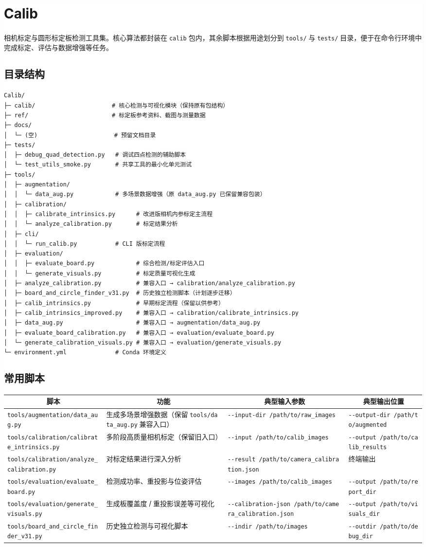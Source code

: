 # Calib

相机标定与圆形标定板检测工具集。核心算法都封装在 `calib` 包内，其余脚本根据用途划分到 `tools/` 与 `tests/` 目录，便于在命令行环境中完成标定、评估与数据增强等任务。

## 目录结构

```
Calib/
├─ calib/                      # 核心检测与可视化模块（保持原有包结构）
├─ ref/                        # 标定板参考资料、截图与测量数据
├─ docs/
│  └─ (空)                      # 预留文档目录
├─ tests/
│  ├─ debug_quad_detection.py   # 调试四点检测的辅助脚本
│  └─ test_utils_smoke.py       # 共享工具的最小化单元测试
├─ tools/
│  ├─ augmentation/
│  │  └─ data_aug.py            # 多场景数据增强（原 data_aug.py 已保留兼容包装）
│  ├─ calibration/
│  │  ├─ calibrate_intrinsics.py      # 改进版相机内参标定主流程
│  │  └─ analyze_calibration.py       # 标定结果分析
│  ├─ cli/
│  │  └─ run_calib.py           # CLI 版标定流程
│  ├─ evaluation/
│  │  ├─ evaluate_board.py            # 综合检测/标定评估入口
│  │  └─ generate_visuals.py          # 标定质量可视化生成
│  ├─ analyze_calibration.py          # 兼容入口 → calibration/analyze_calibration.py
│  ├─ board_and_circle_finder_v31.py  # 历史独立检测脚本（计划逐步迁移）
│  ├─ calib_intrinsics.py             # 早期标定流程（保留以供参考）
│  ├─ calib_intrinsics_improved.py    # 兼容入口 → calibration/calibrate_intrinsics.py
│  ├─ data_aug.py                     # 兼容入口 → augmentation/data_aug.py
│  ├─ evaluate_board_calibration.py   # 兼容入口 → evaluation/evaluate_board.py
│  └─ generate_calibration_visuals.py # 兼容入口 → evaluation/generate_visuals.py
└─ environment.yml              # Conda 环境定义
```

## 常用脚本

| 脚本 | 功能 | 典型输入参数 | 典型输出位置 |
| --- | --- | --- | --- |
| `tools/augmentation/data_aug.py` | 生成多场景增强数据（保留 `tools/data_aug.py` 兼容入口） | `--input-dir /path/to/raw_images` | `--output-dir /path/to/augmented` |
| `tools/calibration/calibrate_intrinsics.py` | 多阶段高质量相机标定（保留旧入口） | `--input /path/to/calib_images` | `--output /path/to/calib_results` |
| `tools/calibration/analyze_calibration.py` | 对标定结果进行深入分析 | `--result /path/to/camera_calibration.json` | 终端输出 |
| `tools/evaluation/evaluate_board.py` | 检测成功率、重投影与位姿评估 | `--images /path/to/calib_images` | `--output /path/to/report_dir` |
| `tools/evaluation/generate_visuals.py` | 生成板覆盖度 / 重投影误差等可视化 | `--calibration-json /path/to/camera_calibration.json` | `--output /path/to/visuals_dir` |
| `tools/board_and_circle_finder_v31.py` | 历史独立检测与可视化脚本 | `--indir /path/to/images` | `--outdir /path/to/debug_dir` |
